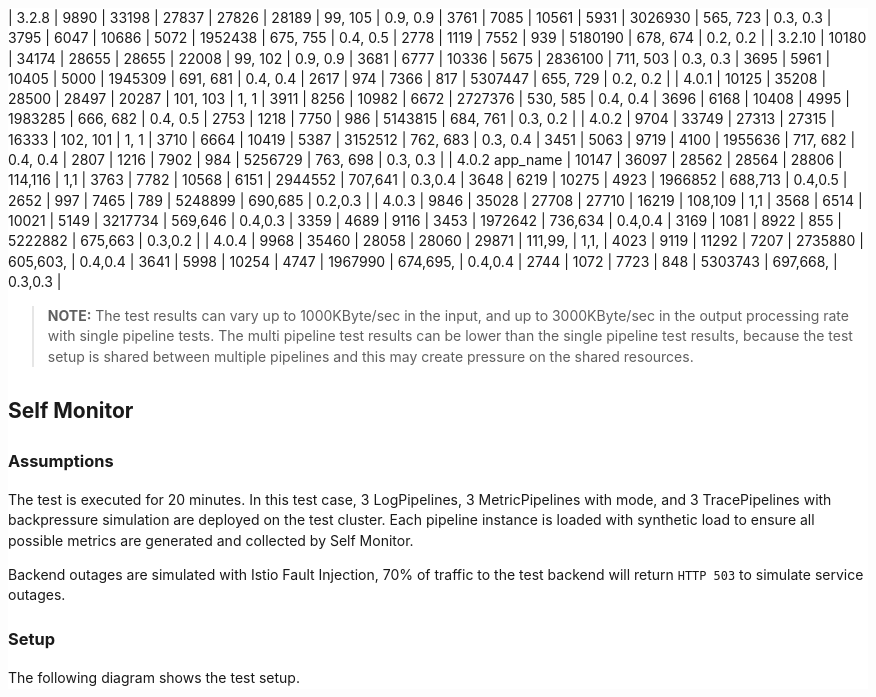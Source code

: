 |        3.2.8        |                  9890                   |                  33198                   |                 27837                 |                 27826                  |              28189              |       99, 105        |          0.9, 0.9          |                  3761                   |                   7085                   |                 10561                 |                  5931                  |             3026930             |       565, 723       |                 0.3, 0.3                 |                  3795                   |                   6047                   |                 10686                 |                  5072                  |             1952438             |       675, 755       |                 0.4, 0.5                 |                  2778                   |                   1119                   |                 7552                  |                  939                   |             5180190             |       678, 674       |   0.2, 0.2    |
|       3.2.10        |                  10180                  |                  34174                   |                 28655                 |                 28655                  |              22008              |       99, 102        |          0.9, 0.9          |                  3681                   |                   6777                   |                 10336                 |                  5675                  |             2836100             |       711, 503       |                 0.3, 0.3                 |                  3695                   |                   5961                   |                 10405                 |                  5000                  |             1945309             |       691, 681       |                 0.4, 0.4                 |                  2617                   |                   974                    |                 7366                  |                  817                   |             5307447             |       655, 729       |   0.2, 0.2    |
|        4.0.1        |                  10125                  |                  35208                   |                 28500                 |                 28497                  |              20287              |       101, 103       |            1, 1            |                  3911                   |                   8256                   |                 10982                 |                  6672                  |             2727376             |       530, 585       |                 0.4, 0.4                 |                  3696                   |                   6168                   |                 10408                 |                  4995                  |             1983285             |       666, 682       |                 0.4, 0.5                 |                  2753                   |                   1218                   |                 7750                  |                  986                   |             5143815             |       684, 761       |   0.3, 0.2    |
|        4.0.2        | 9704 | 33749 | 27313 | 27315 | 16333 | 102, 101 | 1, 1 | 3710 | 6664 | 10419 | 5387 | 3152512 | 762, 683 | 0.3, 0.4 | 3451 | 5063 | 9719 | 4100 | 1955636 | 717, 682 | 0.4, 0.4 | 2807 | 1216 | 7902 | 984 | 5256729 | 763, 698 | 0.3, 0.3 |
|    4.0.2 app_name   | 10147 | 36097 | 28562 | 28564 | 28806 | 114,116 | 1,1 | 3763 | 7782 | 10568 | 6151 | 2944552 | 707,641 | 0.3,0.4 | 3648 | 6219 | 10275 | 4923 | 1966852 | 688,713 | 0.4,0.5 | 2652 | 997 | 7465 | 789 | 5248899 | 690,685 | 0.2,0.3 |
|        4.0.3        | 9846 | 35028 | 27708 | 27710 | 16219 | 108,109 | 1,1 | 3568 | 6514 | 10021 | 5149 | 3217734 | 569,646 | 0.4,0.3 | 3359 | 4689 | 9116 | 3453 | 1972642 | 736,634 | 0.4,0.4 | 3169 | 1081 | 8922 | 855 | 5222882 | 675,663 | 0.3,0.2 |
|        4.0.4        | 9968 | 35460 | 28058 | 28060 | 29871 | 111,99, | 1,1, | 4023 | 9119 | 11292 | 7207 | 2735880 | 605,603, | 0.4,0.4 | 3641 | 5998 | 10254 | 4747 | 1967990 | 674,695, | 0.4,0.4 | 2744 | 1072 | 7723 | 848 | 5303743 | 697,668, | 0.3,0.3 |

</div>

> **NOTE:** The test results can vary up to 1000KByte/sec in the input, and up to 3000KByte/sec in the output processing rate with single pipeline tests. The multi pipeline test results can be lower than the single pipeline test results, because the test setup is shared between multiple pipelines and this may create pressure on the shared resources.

## Self Monitor

### Assumptions

The test is executed for 20 minutes. In this test case, 3 LogPipelines, 3 MetricPipelines with mode, and 3
TracePipelines with backpressure simulation are deployed on the test cluster.
Each pipeline instance is loaded with synthetic load to ensure all possible metrics are generated and collected by Self
Monitor.

Backend outages are simulated with Istio Fault Injection, 70% of traffic to the test backend will return `HTTP 503` to
simulate service outages.

### Setup

The following diagram shows the test setup.
